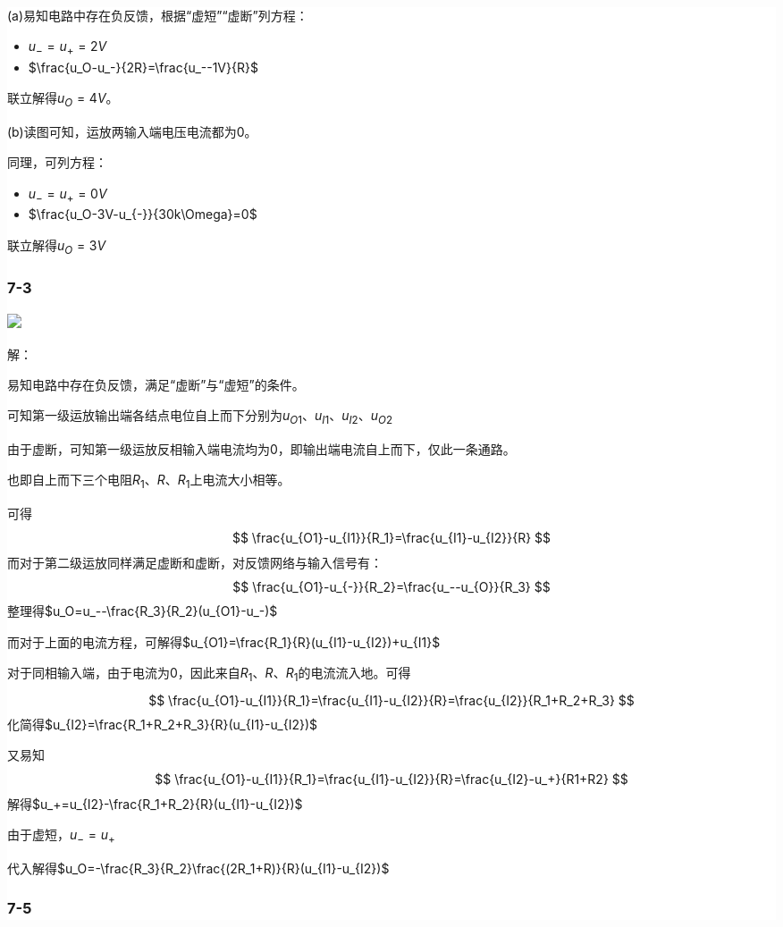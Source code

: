 (a)易知电路中存在负反馈，根据“虚短”“虚断”列方程：

- $u_{-}=u_{+}=2V$
- $\frac{u_O-u_-}{2R}=\frac{u_--1V}{R}$

联立解得$u_O=4V$。

(b)读图可知，运放两输入端电压电流都为0。

同理，可列方程：

- $u_{-}=u_{+}=0V$
- $\frac{u_O-3V-u_{-}}{30k\Omega}=0$

联立解得$u_O=3V$

### 7-3

![](./practice_img/7-3.bmp)

解：

易知电路中存在负反馈，满足“虚断”与“虚短”的条件。

可知第一级运放输出端各结点电位自上而下分别为$u_{O1}、u_{I1}、u_{I2}、u_{O2}$

由于虚断，可知第一级运放反相输入端电流均为0，即输出端电流自上而下，仅此一条通路。

也即自上而下三个电阻$R_1、R、R_1$上电流大小相等。

可得
$$
\frac{u_{O1}-u_{I1}}{R_1}=\frac{u_{I1}-u_{I2}}{R}
$$
而对于第二级运放同样满足虚断和虚断，对反馈网络与输入信号有：
$$
\frac{u_{O1}-u_{-}}{R_2}=\frac{u_--u_{O}}{R_3}
$$
整理得$u_O=u_--\frac{R_3}{R_2}(u_{O1}-u_-)$

而对于上面的电流方程，可解得$u_{O1}=\frac{R_1}{R}(u_{I1}-u_{I2})+u_{I1}$

对于同相输入端，由于电流为0，因此来自$R_1、R、R_1$的电流流入地。可得
$$
\frac{u_{O1}-u_{I1}}{R_1}=\frac{u_{I1}-u_{I2}}{R}=\frac{u_{I2}}{R_1+R_2+R_3}
$$
化简得$u_{I2}=\frac{R_1+R_2+R_3}{R}(u_{I1}-u_{I2})$

又易知
$$
\frac{u_{O1}-u_{I1}}{R_1}=\frac{u_{I1}-u_{I2}}{R}=\frac{u_{I2}-u_+}{R1+R2}
$$
解得$u_+=u_{I2}-\frac{R_1+R_2}{R}(u_{I1}-u_{I2})$

由于虚短，$u_-=u_+$

代入解得$u_O=-\frac{R_3}{R_2}\frac{(2R_1+R)}{R}(u_{I1}-u_{I2})$

### 7-5
